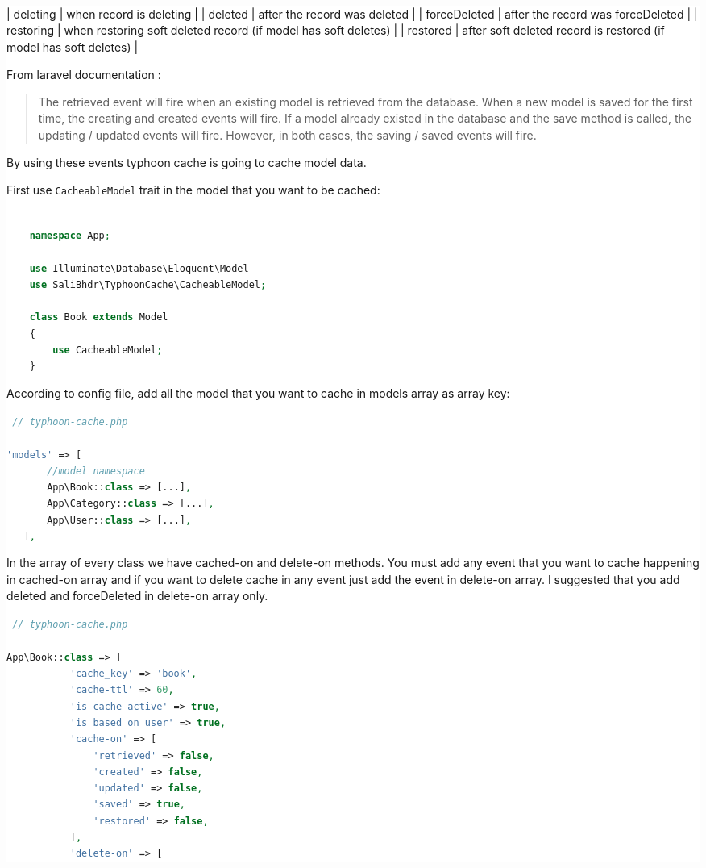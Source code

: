 | deleting      | when record is deleting                                           |
| deleted       | after the record was deleted                                      |
| forceDeleted  | after the record was forceDeleted                                 |
| restoring     | when restoring soft deleted record (if model has soft deletes)    |
| restored      | after soft deleted record is restored (if model has soft deletes) |

From laravel documentation :

> The retrieved event will fire when an existing model is retrieved from the database.
> When a new model is saved for the first time, the creating and created events will fire.
> If a model already existed in the database and the save method is called, the updating / updated events will fire.
> However, in both cases, the saving / saved events will fire.

By using these events typhoon cache is going to cache model data.

First use `CacheableModel` trait in the model that you want to be cached:

```php

    namespace App;

    use Illuminate\Database\Eloquent\Model
    use SaliBhdr\TyphoonCache\CacheableModel;

    class Book extends Model
    {
        use CacheableModel;
    }
 ```

According to config file, add all the model that you want to cache in models array as array key:

 ```php
  // typhoon-cache.php

'models' => [
        //model namespace
        App\Book::class => [...],
        App\Category::class => [...],
        App\User::class => [...],
    ],
```

In the array of every class we have cached-on and delete-on methods. You must add any event that you want to cache happening in cached-on array and if you want to delete cache in any event just add the event in delete-on array. I suggested that you add deleted and forceDeleted in delete-on array only. 

 ```php
  // typhoon-cache.php

 App\Book::class => [
            'cache_key' => 'book',
            'cache-ttl' => 60, 
            'is_cache_active' => true, 
            'is_based_on_user' => true, 
            'cache-on' => [
                'retrieved' => false,
                'created' => false,
                'updated' => false,
                'saved' => true,
                'restored' => false,
            ],
            'delete-on' => [
 ```

[//]: # (These are reference links used in the body of this note and get stripped out when the markdown processor does its job. There is no need to format nicely because it shouldn't be seen. Thanks SO - http://stackoverflow.com/questions/4823468/store-comments-in-markdown-syntax)
   [df1]: <https://laravel.com/docs/5.8/eloquent#events>